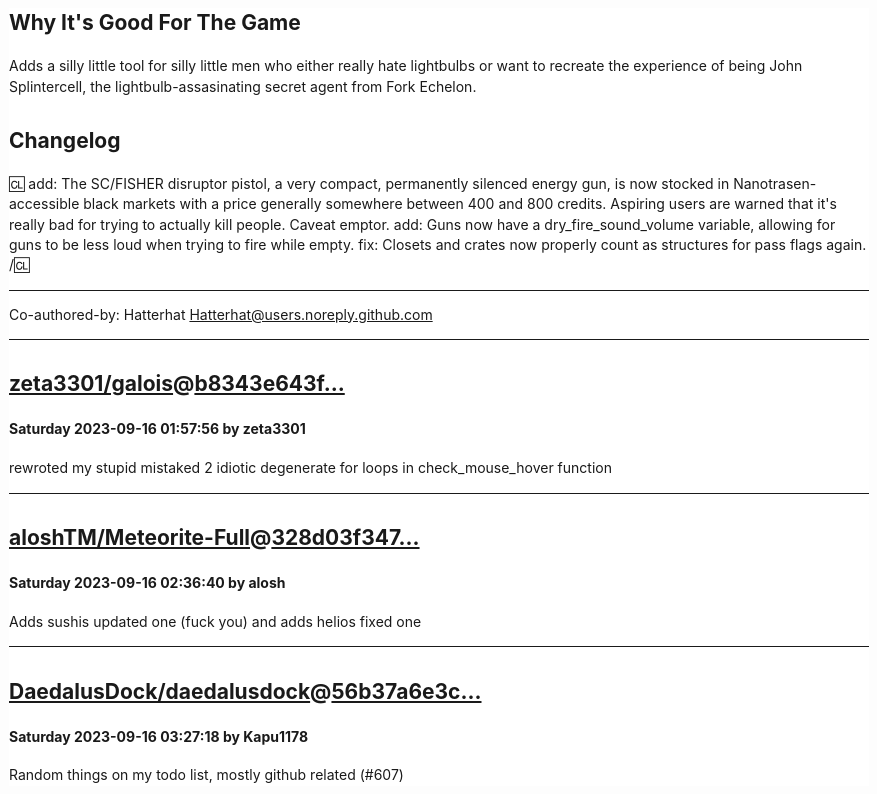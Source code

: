 ## Why It's Good For The Game

Adds a silly little tool for silly little men who either really hate
lightbulbs or want to recreate the experience of being John
Splintercell, the lightbulb-assasinating secret agent from Fork Echelon.

## Changelog

:cl:
add: The SC/FISHER disruptor pistol, a very compact, permanently
silenced energy gun, is now stocked in Nanotrasen-accessible black
markets with a price generally somewhere between 400 and 800 credits.
Aspiring users are warned that it's really bad for trying to actually
kill people. Caveat emptor.
add: Guns now have a dry_fire_sound_volume variable, allowing for guns
to be less loud when trying to fire while empty.
fix: Closets and crates now properly count as structures for pass flags
again.
/:cl:

---------

Co-authored-by: Hatterhat <Hatterhat@users.noreply.github.com>

---
## [zeta3301/galois](https://github.com/zeta3301/galois)@[b8343e643f...](https://github.com/zeta3301/galois/commit/b8343e643f6ef19220c9f10ba7ca0a7812ca6a8c)
#### Saturday 2023-09-16 01:57:56 by zeta3301

rewroted my stupid mistaked 2 idiotic degenerate for loops in check_mouse_hover function

---
## [aloshTM/Meteorite-Full](https://github.com/aloshTM/Meteorite-Full)@[328d03f347...](https://github.com/aloshTM/Meteorite-Full/commit/328d03f347df59fdbb7d6fbc593f4a71e137d0cd)
#### Saturday 2023-09-16 02:36:40 by alosh

Adds sushis updated one (fuck you) and adds helios fixed one

---
## [DaedalusDock/daedalusdock](https://github.com/DaedalusDock/daedalusdock)@[56b37a6e3c...](https://github.com/DaedalusDock/daedalusdock/commit/56b37a6e3c54cee460ae4b1c70970698a5e9370c)
#### Saturday 2023-09-16 03:27:18 by Kapu1178

Random things on my todo list, mostly github related (#607)
